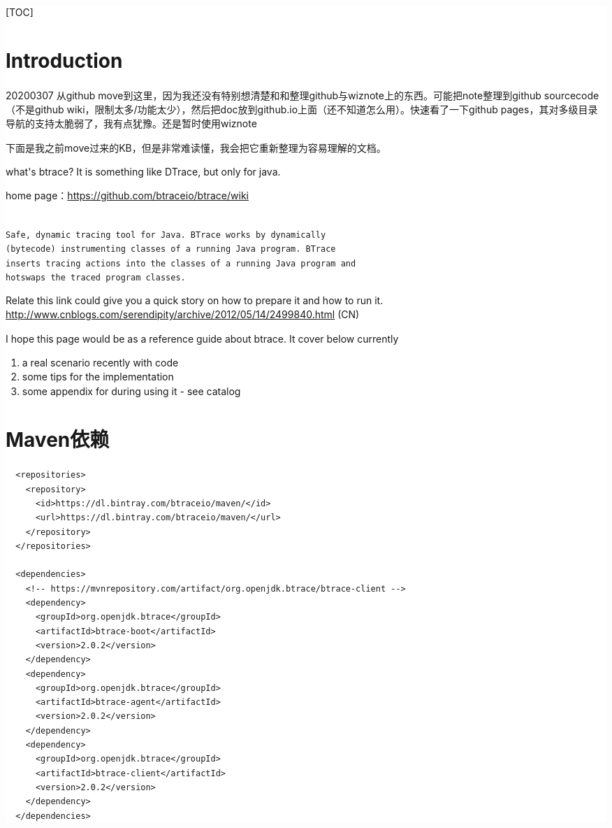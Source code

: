 [TOC]


# Introduction

20200307 从github move到这里，因为我还没有特别想清楚和和整理github与wiznote上的东西。可能把note整理到github sourcecode（不是github wiki，限制太多/功能太少），然后把doc放到github.io上面（还不知道怎么用）。快速看了一下github pages，其对多级目录导航的支持太脆弱了，我有点犹豫。还是暂时使用wiznote

下面是我之前move过来的KB，但是非常难读懂，我会把它重新整理为容易理解的文档。

what's btrace? It is something like DTrace, but only for java. 

home page：https://github.com/btraceio/btrace/wiki

```

Safe, dynamic tracing tool for Java. BTrace works by dynamically 
(bytecode) instrumenting classes of a running Java program. BTrace 
inserts tracing actions into the classes of a running Java program and 
hotswaps the traced program classes.

```


Relate this link could give you a quick story on how to prepare it and how to run it.
http://www.cnblogs.com/serendipity/archive/2012/05/14/2499840.html (CN)


I hope this page would be as a reference guide about btrace. It cover below currently
1. a real scenario recently with code
2. some tips for the implementation
3. some appendix for during using it - see catalog

# Maven依赖
```
  <repositories>
    <repository>
      <id>https://dl.bintray.com/btraceio/maven/</id>
      <url>https://dl.bintray.com/btraceio/maven/</url>
    </repository>
  </repositories>

  <dependencies>
    <!-- https://mvnrepository.com/artifact/org.openjdk.btrace/btrace-client -->
    <dependency>
      <groupId>org.openjdk.btrace</groupId>
      <artifactId>btrace-boot</artifactId>
      <version>2.0.2</version>
    </dependency>
    <dependency>
      <groupId>org.openjdk.btrace</groupId>
      <artifactId>btrace-agent</artifactId>
      <version>2.0.2</version>
    </dependency>
    <dependency>
      <groupId>org.openjdk.btrace</groupId>
      <artifactId>btrace-client</artifactId>
      <version>2.0.2</version>
    </dependency>
  </dependencies>
```
